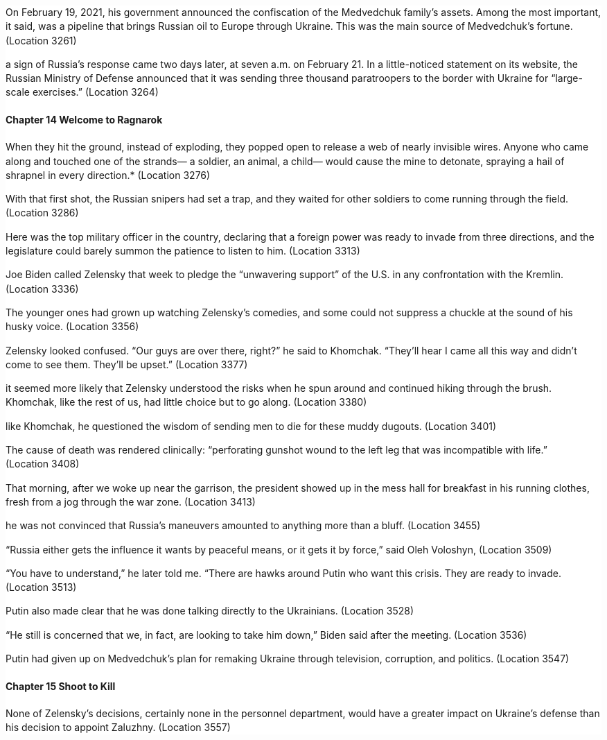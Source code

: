 On February 19, 2021, his government announced the confiscation of the Medvedchuk family’s assets. Among the most important, it said, was a pipeline that brings Russian oil to Europe through Ukraine. This was the main source of Medvedchuk’s fortune. (Location 3261)

a sign of Russia’s response came two days later, at seven a.m. on February 21. In a little-noticed statement on its website, the Russian Ministry of Defense announced that it was sending three thousand paratroopers to the border with Ukraine for “large-scale exercises.” (Location 3264)

#### Chapter 14 Welcome to Ragnarok
When they hit the ground, instead of exploding, they popped open to release a web of nearly invisible wires. Anyone who came along and touched one of the strands— a soldier, an animal, a child— would cause the mine to detonate, spraying a hail of shrapnel in every direction.* (Location 3276)

With that first shot, the Russian snipers had set a trap, and they waited for other soldiers to come running through the field. (Location 3286)

Here was the top military officer in the country, declaring that a foreign power was ready to invade from three directions, and the legislature could barely summon the patience to listen to him. (Location 3313)

Joe Biden called Zelensky that week to pledge the “unwavering support” of the U.S. in any confrontation with the Kremlin. (Location 3336)

The younger ones had grown up watching Zelensky’s comedies, and some could not suppress a chuckle at the sound of his husky voice. (Location 3356)

Zelensky looked confused. “Our guys are over there, right?” he said to Khomchak. “They’ll hear I came all this way and didn’t come to see them. They’ll be upset.” (Location 3377)

it seemed more likely that Zelensky understood the risks when he spun around and continued hiking through the brush. Khomchak, like the rest of us, had little choice but to go along. (Location 3380)

like Khomchak, he questioned the wisdom of sending men to die for these muddy dugouts. (Location 3401)

The cause of death was rendered clinically: “perforating gunshot wound to the left leg that was incompatible with life.” (Location 3408)

That morning, after we woke up near the garrison, the president showed up in the mess hall for breakfast in his running clothes, fresh from a jog through the war zone. (Location 3413)

he was not convinced that Russia’s maneuvers amounted to anything more than a bluff. (Location 3455)

“Russia either gets the influence it wants by peaceful means, or it gets it by force,” said Oleh Voloshyn, (Location 3509)

“You have to understand,” he later told me. “There are hawks around Putin who want this crisis. They are ready to invade. (Location 3513)

Putin also made clear that he was done talking directly to the Ukrainians. (Location 3528)

“He still is concerned that we, in fact, are looking to take him down,” Biden said after the meeting. (Location 3536)

Putin had given up on Medvedchuk’s plan for remaking Ukraine through television, corruption, and politics. (Location 3547)

#### Chapter 15 Shoot to Kill
None of Zelensky’s decisions, certainly none in the personnel department, would have a greater impact on Ukraine’s defense than his decision to appoint Zaluzhny. (Location 3557)
